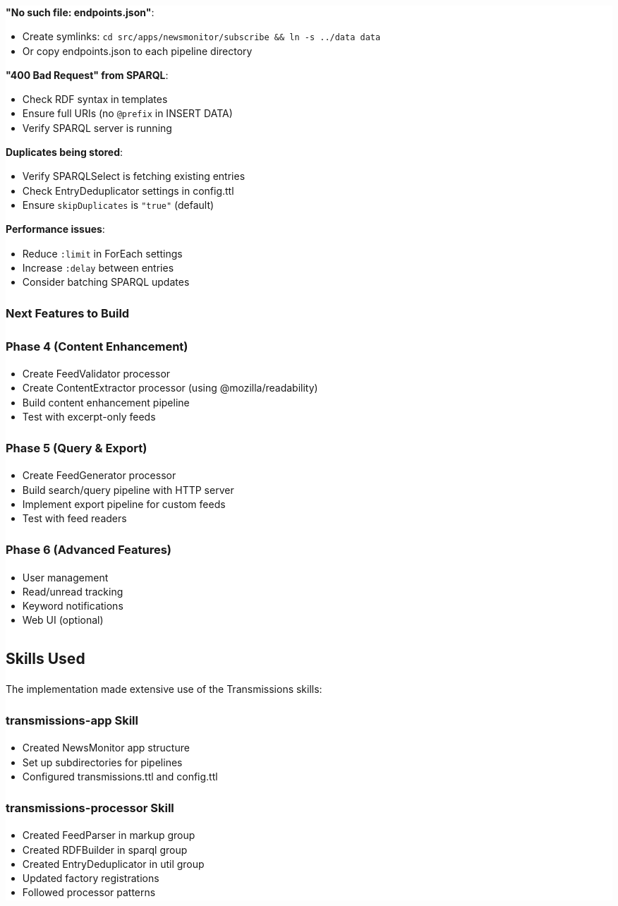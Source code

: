 **"No such file: endpoints.json"**:
- Create symlinks: `cd src/apps/newsmonitor/subscribe && ln -s ../data data`
- Or copy endpoints.json to each pipeline directory

**"400 Bad Request" from SPARQL**:
- Check RDF syntax in templates
- Ensure full URIs (no `@prefix` in INSERT DATA)
- Verify SPARQL server is running

**Duplicates being stored**:
- Verify SPARQLSelect is fetching existing entries
- Check EntryDeduplicator settings in config.ttl
- Ensure `skipDuplicates` is `"true"` (default)

**Performance issues**:
- Reduce `:limit` in ForEach settings
- Increase `:delay` between entries
- Consider batching SPARQL updates

### Next Features to Build

### Phase 4 (Content Enhancement)

- Create FeedValidator processor
- Create ContentExtractor processor (using @mozilla/readability)
- Build content enhancement pipeline
- Test with excerpt-only feeds

### Phase 5 (Query & Export)

- Create FeedGenerator processor
- Build search/query pipeline with HTTP server
- Implement export pipeline for custom feeds
- Test with feed readers

### Phase 6 (Advanced Features)

- User management
- Read/unread tracking
- Keyword notifications
- Web UI (optional)

## Skills Used

The implementation made extensive use of the Transmissions skills:

### transmissions-app Skill
- Created NewsMonitor app structure
- Set up subdirectories for pipelines
- Configured transmissions.ttl and config.ttl

### transmissions-processor Skill
- Created FeedParser in markup group
- Created RDFBuilder in sparql group
- Created EntryDeduplicator in util group
- Updated factory registrations
- Followed processor patterns

